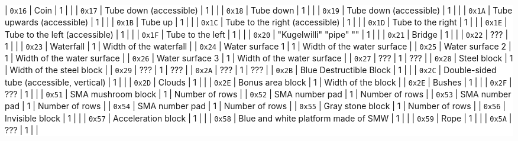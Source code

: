 |        `0x16` | Coin                                      |    1 |                            |
|        `0x17` | Tube down (accessible)                    |    1 |                            |
|        `0x18` | Tube down                                 |    1 |                            |
|        `0x19` | Tube down (accessible)                    |    1 |                            |
|        `0x1A` | Tube upwards (accessible)                 |    1 |                            |
|        `0x1B` | Tube up                                   |    1 |                            |
|        `0x1C` | Tube to the right (accessible)            |    1 |                            |
|        `0x1D` | Tube to the right                         |    1 |                            |
|        `0x1E` | Tube to the left (accessible)             |    1 |                            |
|        `0x1F` | Tube to the left                          |    1 |                            |
|        `0x20` | "Kugelwilli" "pipe" ""                    |    1 |                            |
|        `0x21` | Bridge                                    |    1 |                            |
|        `0x22` | ???                                       |    1 |                            |
|        `0x23` | Waterfall                                 |    1 | Width of the waterfall     |
|        `0x24` | Water surface 1                           |    1 | Width of the water surface |
|        `0x25` | Water surface 2                           |    1 | Width of the water surface |
|        `0x26` | Water surface 3                           |    1 | Width of the water surface |
|        `0x27` | ???                                       |    1 | ???                        |
|        `0x28` | Steel block                               |    1 | Width of the steel block   |
|        `0x29` | ???                                       |    1 | ???                        |
|        `0x2A` | ???                                       |    1 | ???                        |
|        `0x2B` | Blue Destructible Block                   |    1 |                            |
|        `0x2C` | Double-sided tube (accessible, vertical)  |    1 |                            |
|        `0x2D` | Clouds                                    |    1 |                            |
|        `0x2E` | Bonus area block                          |    1 | Width of the block         |
|        `0x2E` | Bushes                                    |    1 |                            |
|        `0x2F` | ???                                       |    1 |                            |
|        `0x51` | SMA mushroom block                        |    1 | Number of rows             |
|        `0x52` | SMA number pad                            |    1 | Number of rows             |
|        `0x53` | SMA number pad                            |    1 | Number of rows             |
|        `0x54` | SMA number pad                            |    1 | Number of rows             |
|        `0x55` | Gray stone block                          |    1 | Number of rows             |
|        `0x56` | Invisible block                           |    1 |                            |
|        `0x57` | Acceleration block                        |    1 |                            |
|        `0x58` | Blue and white platform made of SMW       |    1 |                            |
|        `0x59` | Rope                                      |    1 |                            |
|        `0x5A` | ???                                       |    1 |                            |